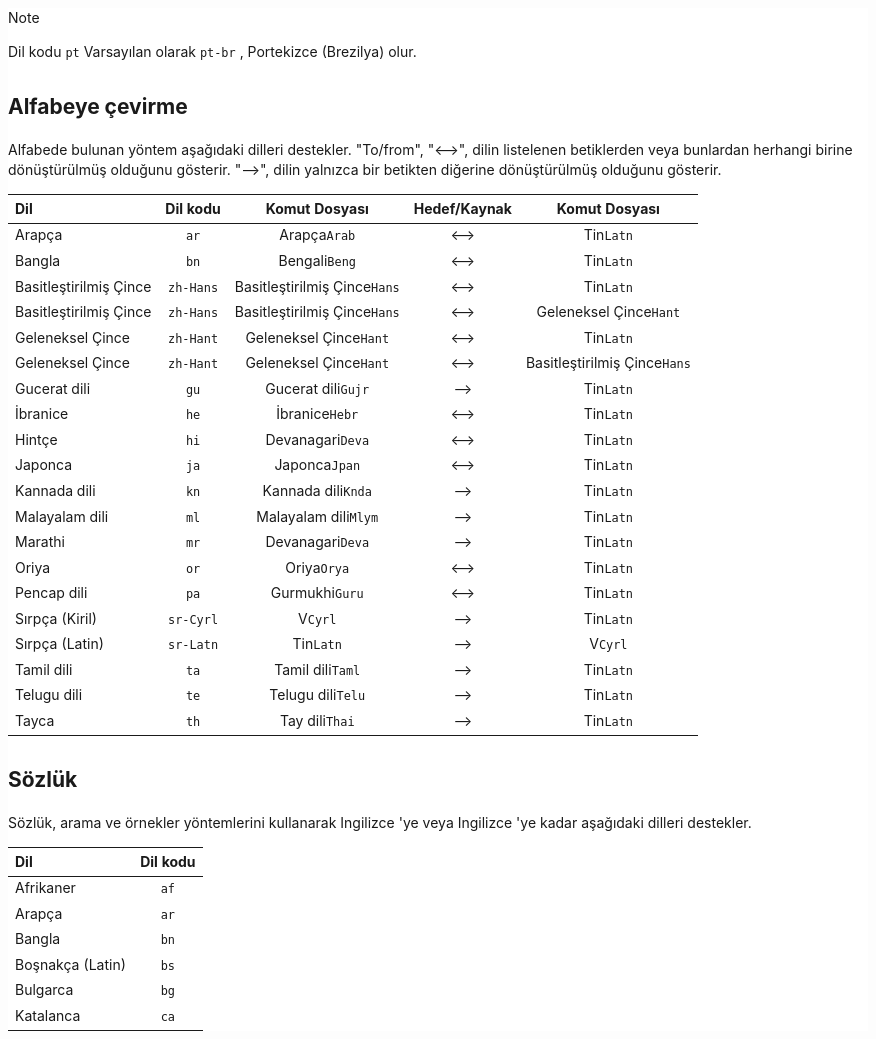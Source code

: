 > [!NOTE]
> Dil kodu `pt` Varsayılan olarak `pt-br` , Portekizce (Brezilya) olur.

## <a name="transliteration"></a>Alfabeye çevirme

Alfabede bulunan yöntem aşağıdaki dilleri destekler. "To/from", "<-->", dilin listelenen betiklerden veya bunlardan herhangi birine dönüştürülmüş olduğunu gösterir. "-->", dilin yalnızca bir betikten diğerine dönüştürülmüş olduğunu gösterir.

| Dil    | Dil kodu | Komut Dosyası | Hedef/Kaynak | Komut Dosyası|
|:----------- |:-------------:|:-------------:|:-------------:|:-------------:|
| Arapça | `ar` | Arapça`Arab` | <--> | Tin`Latn` |
|Bangla  | `bn` | Bengali`Beng` | <--> | Tin`Latn` |
| Basitleştirilmiş Çince | `zh-Hans` | Basitleştirilmiş Çince`Hans`| <--> | Tin`Latn` |
| Basitleştirilmiş Çince | `zh-Hans` | Basitleştirilmiş Çince`Hans`| <--> | Geleneksel Çince`Hant`|
| Geleneksel Çince | `zh-Hant` | Geleneksel Çince`Hant`| <--> | Tin`Latn` |
| Geleneksel Çince | `zh-Hant` | Geleneksel Çince`Hant`| <--> | Basitleştirilmiş Çince`Hans` |
| Gucerat dili | `gu`  | Gucerat dili`Gujr` | --> | Tin`Latn` |
| İbranice | `he` | İbranice`Hebr` | <--> | Tin`Latn` |
| Hintçe | `hi` | Devanagari`Deva` | <--> | Tin`Latn` |
| Japonca | `ja` | Japonca`Jpan` | <--> | Tin`Latn` |
| Kannada dili | `kn` | Kannada dili`Knda` | --> | Tin`Latn` |
| Malayalam dili | `ml` | Malayalam dili`Mlym` | --> | Tin`Latn` |
| Marathi | `mr` | Devanagari`Deva` | --> | Tin`Latn` |
| Oriya | `or` | Oriya`Orya` | <--> | Tin`Latn` |
| Pencap dili | `pa` | Gurmukhi`Guru`  | <--> | Tin`Latn`  |
| Sırpça (Kiril) | `sr-Cyrl` | V`Cyrl`  | --> | Tin`Latn` |
| Sırpça (Latin) | `sr-Latn` | Tin`Latn` | --> | V`Cyrl`|
| Tamil dili | `ta` | Tamil dili`Taml` | --> | Tin`Latn` |
| Telugu dili | `te` | Telugu dili`Telu` | --> | Tin`Latn` |
| Tayca | `th` | Tay dili`Thai` | --> | Tin`Latn` |

## <a name="dictionary"></a>Sözlük

Sözlük, arama ve örnekler yöntemlerini kullanarak Ingilizce 'ye veya Ingilizce 'ye kadar aşağıdaki dilleri destekler.

| Dil    | Dil kodu |
|:----------- |:-------------:|
| Afrikaner      | `af`          |
| Arapça       | `ar`          |
| Bangla      | `bn`          |
| Boşnakça (Latin)      | `bs`          |
| Bulgarca      | `bg`          |
| Katalanca      | `ca`          |